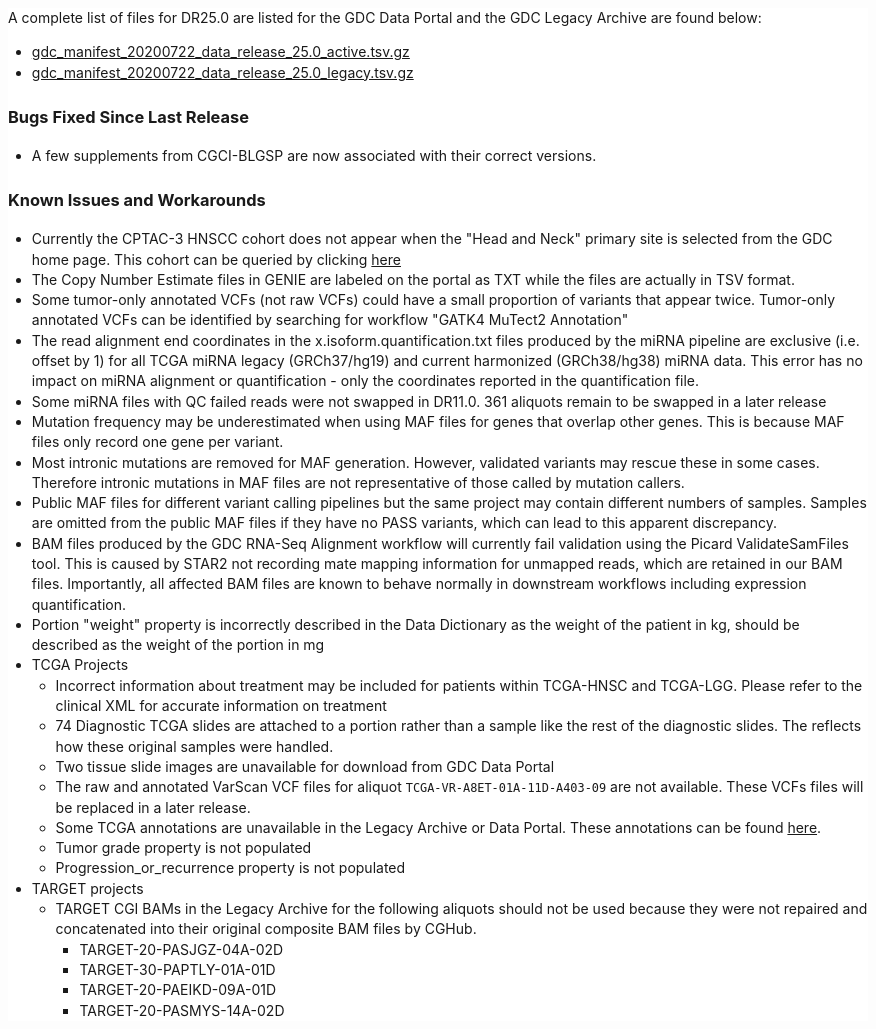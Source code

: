   A complete list of files for DR25.0 are listed for the GDC Data Portal and the GDC Legacy Archive are found below:

  - [gdc_manifest_20200722_data_release_25.0_active.tsv.gz](gdc_manifest_20200722_data_release_25.0_active.tsv.gz)
  - [gdc_manifest_20200722_data_release_25.0_legacy.tsv.gz](gdc_manifest_20200722_data_release_25.0_legacy.tsv.gz)

  ### Bugs Fixed Since Last Release

  - A few supplements from CGCI-BLGSP are now associated with their correct versions. 

  ### Known Issues and Workarounds

  - Currently the CPTAC-3 HNSCC cohort does not appear when the "Head and Neck" primary site is selected from the GDC home page. This cohort can be queried by clicking [here](https://portal.gdc.cancer.gov/repository?facetTab=cases&filters=%7B%22op%22%3A%22and%22%2C%22content%22%3A%5B%7B%22op%22%3A%22in%22%2C%22content%22%3A%7B%22field%22%3A%22cases.primary_site%22%2C%22value%22%3A%5B%22other%20and%20ill-defined%20sites%22%5D%7D%7D%2C%7B%22op%22%3A%22in%22%2C%22content%22%3A%7B%22field%22%3A%22cases.project.project_id%22%2C%22value%22%3A%5B%22CPTAC-3%22%5D%7D%7D%5D%7D)
  - The Copy Number Estimate files in GENIE are labeled on the portal as TXT while the files are actually in TSV format. 
  - Some tumor-only annotated VCFs (not raw VCFs) could have a small proportion of variants that appear twice. Tumor-only annotated VCFs can be identified by searching for workflow "GATK4 MuTect2 Annotation" 
  - The read alignment end coordinates in the x.isoform.quantification.txt files produced by the miRNA pipeline are exclusive (i.e. offset by 1) for all TCGA miRNA legacy (GRCh37/hg19) and current harmonized (GRCh38/hg38) miRNA data. This error has no impact on miRNA alignment or quantification - only the coordinates reported in the quantification file.
  - Some miRNA files with QC failed reads were not swapped in DR11.0. 361 aliquots remain to be swapped in a later release 
  - Mutation frequency may be underestimated when using MAF files for genes that overlap other genes. This is because MAF files only record one gene per variant.
  - Most intronic mutations are removed for MAF generation. However, validated variants may rescue these in some cases. Therefore intronic mutations in MAF files are not representative of those called by mutation callers.
  - Public MAF files for different variant calling pipelines but the same project may contain different numbers of samples. Samples are omitted from the public MAF files if they have no PASS variants, which can lead to this apparent discrepancy.
  - BAM files produced by the GDC RNA-Seq Alignment workflow will currently fail validation using the Picard ValidateSamFiles tool. This is caused by STAR2 not recording mate mapping information for unmapped reads, which are retained in our BAM files. Importantly, all affected BAM files are known to behave normally in downstream workflows including expression quantification.
  - Portion "weight" property is incorrectly described in the Data Dictionary as the weight of the patient in kg, should be described as the weight of the portion in mg 
  - TCGA Projects
    - Incorrect information about treatment may be included for patients within TCGA-HNSC and TCGA-LGG. Please refer to the clinical XML for accurate information on treatment <!--DAT-2264, DAT-2265-->
    - 74 Diagnostic TCGA slides are attached to a portion rather than a sample like the rest of the diagnostic slides. The reflects how these original samples were handled. <!--SV-1111-->
    - Two tissue slide images are unavailable for download from GDC Data Portal <!--DAT-1439-->
    - The raw and annotated VarScan VCF files for aliquot `TCGA-VR-A8ET-01A-11D-A403-09` are not available. These VCFs files will be replaced in a later release.<!--TT-602, DAT-1489-->
    - Some TCGA annotations are unavailable in the Legacy Archive or Data Portal<!--DAT-52-->. These annotations can be found [here](tcga-annotations-unavailable-20170315.json).
    - Tumor grade property is not populated <!--SV-585-->
    - Progression_or_recurrence property is not populated <!--SV-584-->
  - TARGET projects
    - TARGET CGI BAMs in the Legacy Archive for the following aliquots should not be used because they were not repaired and concatenated into their original composite BAM files by CGHub.
      - TARGET-20-PASJGZ-04A-02D
      - TARGET-30-PAPTLY-01A-01D
      - TARGET-20-PAEIKD-09A-01D
      - TARGET-20-PASMYS-14A-02D
